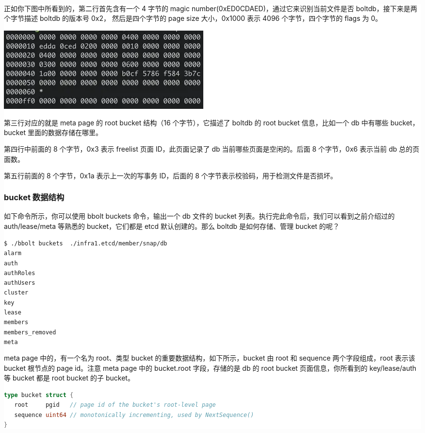 正如你下图中所看到的，第二行首先含有一个 4 字节的 magic number(0xED0CDAED)，通过它来识别当前文件是否 boltdb，接下来是两个字节描述 boltdb 的版本号 0x2， 然后是四个字节的 page size 大小，0x1000 表示 4096 个字节，四个字节的 flags 为 0。

![](assets/blot/etcd-blotdb-dump2.webp)

第三行对应的就是 meta page 的 root bucket 结构（16 个字节），它描述了 boltdb 的 root bucket 信息，比如一个 db 中有哪些 bucket， bucket 里面的数据存储在哪里。

第四行中前面的 8 个字节，0x3 表示 freelist 页面 ID，此页面记录了 db 当前哪些页面是空闲的。后面 8 个字节，0x6 表示当前 db 总的页面数。

第五行前面的 8 个字节，0x1a 表示上一次的写事务 ID，后面的 8 个字节表示校验码，用于检测文件是否损坏。



### bucket 数据结构

如下命令所示，你可以使用 bbolt buckets 命令，输出一个 db 文件的 bucket 列表。执行完此命令后，我们可以看到之前介绍过的 auth/lease/meta 等熟悉的 bucket，它们都是 etcd 默认创建的。那么 boltdb 是如何存储、管理 bucket 的呢？

```sh
$ ./bbolt buckets  ./infra1.etcd/member/snap/db
alarm
auth
authRoles
authUsers
cluster
key
lease
members
members_removed
meta
```

 meta page 中的，有一个名为 root、类型 bucket 的重要数据结构，如下所示，bucket 由 root 和 sequence 两个字段组成，root 表示该 bucket 根节点的 page id。注意 meta page 中的 bucket.root 字段，存储的是 db 的 root bucket 页面信息，你所看到的 key/lease/auth 等 bucket 都是 root bucket 的子 bucket。

```go
type bucket struct {
   root     pgid   // page id of the bucket's root-level page
   sequence uint64 // monotonically incrementing, used by NextSequence()
}
```
